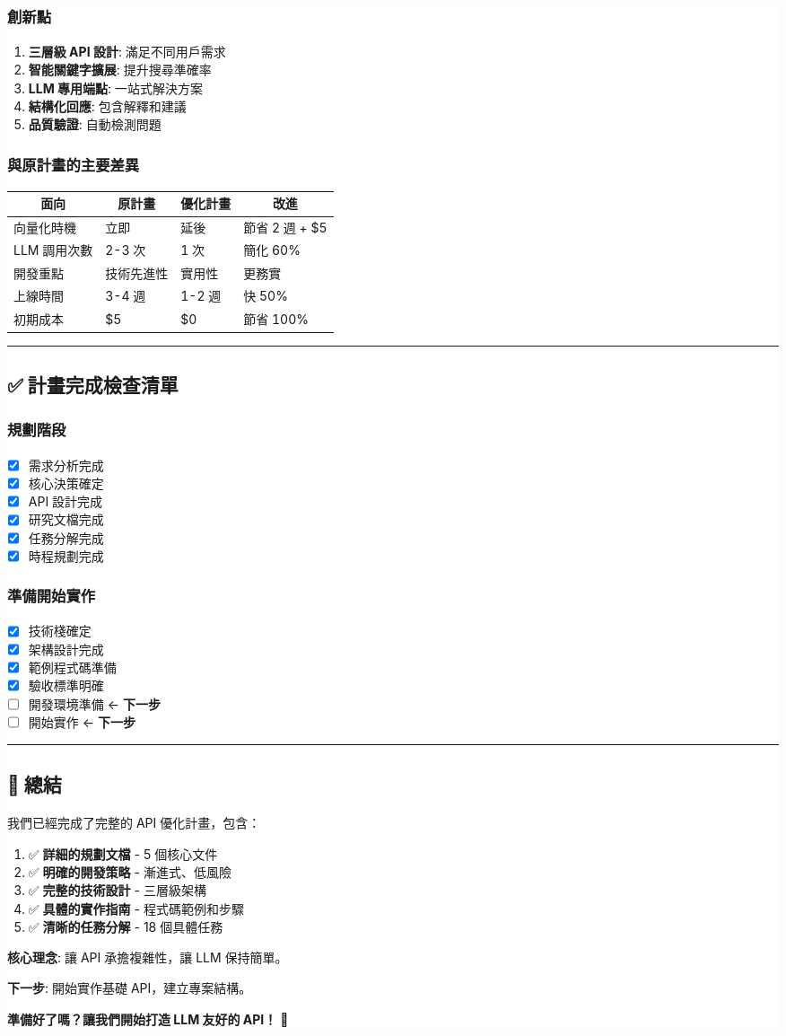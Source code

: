 ### 創新點
1. **三層級 API 設計**: 滿足不同用戶需求
2. **智能關鍵字擴展**: 提升搜尋準確率
3. **LLM 專用端點**: 一站式解決方案
4. **結構化回應**: 包含解釋和建議
5. **品質驗證**: 自動檢測問題

### 與原計畫的主要差異

| 面向 | 原計畫 | 優化計畫 | 改進 |
|------|--------|----------|------|
| 向量化時機 | 立即 | 延後 | 節省 2 週 + $5 |
| LLM 調用次數 | 2-3 次 | 1 次 | 簡化 60% |
| 開發重點 | 技術先進性 | 實用性 | 更務實 |
| 上線時間 | 3-4 週 | 1-2 週 | 快 50% |
| 初期成本 | $5 | $0 | 節省 100% |

---

## ✅ 計畫完成檢查清單

### 規劃階段
- [x] 需求分析完成
- [x] 核心決策確定
- [x] API 設計完成
- [x] 研究文檔完成
- [x] 任務分解完成
- [x] 時程規劃完成

### 準備開始實作
- [x] 技術棧確定
- [x] 架構設計完成
- [x] 範例程式碼準備
- [x] 驗收標準明確
- [ ] 開發環境準備 ← **下一步**
- [ ] 開始實作 ← **下一步**

---

## 🎯 總結

我們已經完成了完整的 API 優化計畫，包含：

1. ✅ **詳細的規劃文檔** - 5 個核心文件
2. ✅ **明確的開發策略** - 漸進式、低風險
3. ✅ **完整的技術設計** - 三層級架構
4. ✅ **具體的實作指南** - 程式碼範例和步驟
5. ✅ **清晰的任務分解** - 18 個具體任務

**核心理念**: 讓 API 承擔複雜性，讓 LLM 保持簡單。

**下一步**: 開始實作基礎 API，建立專案結構。

**準備好了嗎？讓我們開始打造 LLM 友好的 API！** 🚀
